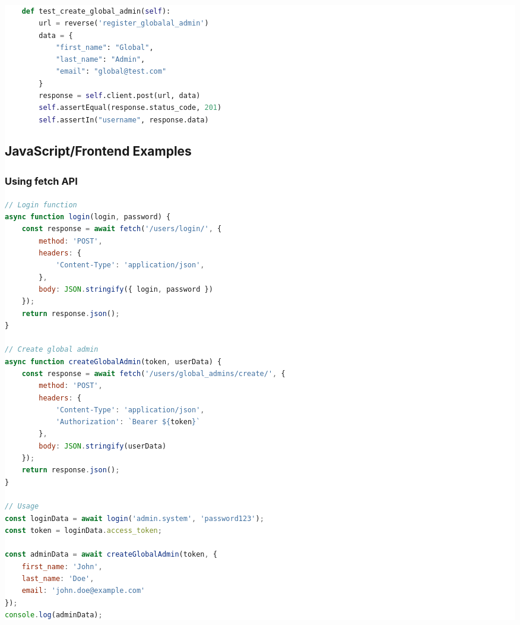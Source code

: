 ```python
    def test_create_global_admin(self):
        url = reverse('register_globalal_admin')
        data = {
            "first_name": "Global",
            "last_name": "Admin",
            "email": "global@test.com"
        }
        response = self.client.post(url, data)
        self.assertEqual(response.status_code, 201)
        self.assertIn("username", response.data)
```

## JavaScript/Frontend Examples

### Using fetch API

```javascript
// Login function
async function login(login, password) {
    const response = await fetch('/users/login/', {
        method: 'POST',
        headers: {
            'Content-Type': 'application/json',
        },
        body: JSON.stringify({ login, password })
    });
    return response.json();
}

// Create global admin
async function createGlobalAdmin(token, userData) {
    const response = await fetch('/users/global_admins/create/', {
        method: 'POST',
        headers: {
            'Content-Type': 'application/json',
            'Authorization': `Bearer ${token}`
        },
        body: JSON.stringify(userData)
    });
    return response.json();
}

// Usage
const loginData = await login('admin.system', 'password123');
const token = loginData.access_token;

const adminData = await createGlobalAdmin(token, {
    first_name: 'John',
    last_name: 'Doe',
    email: 'john.doe@example.com'
});
console.log(adminData);
```
